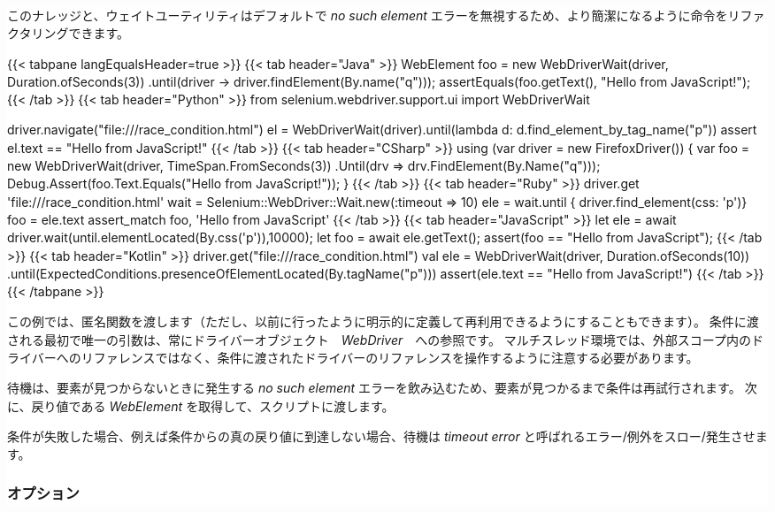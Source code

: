 このナレッジと、ウェイトユーティリティはデフォルトで _no such element_ エラーを無視するため、より簡潔になるように命令をリファクタリングできます。

{{< tabpane langEqualsHeader=true >}}
  {{< tab header="Java" >}}
WebElement foo = new WebDriverWait(driver, Duration.ofSeconds(3))
            .until(driver -> driver.findElement(By.name("q")));
assertEquals(foo.getText(), "Hello from JavaScript!"); 
  {{< /tab >}}
  {{< tab header="Python" >}}
from selenium.webdriver.support.ui import WebDriverWait

driver.navigate("file:///race_condition.html")
el = WebDriverWait(driver).until(lambda d: d.find_element_by_tag_name("p"))
assert el.text == "Hello from JavaScript!"
  {{< /tab >}}
  {{< tab header="CSharp" >}}
using (var driver = new FirefoxDriver())
{
        var foo = new WebDriverWait(driver, TimeSpan.FromSeconds(3))
                        .Until(drv => drv.FindElement(By.Name("q")));
        Debug.Assert(foo.Text.Equals("Hello from JavaScript!"));
}
{{< /tab >}}
  {{< tab header="Ruby" >}}
  driver.get 'file:///race_condition.html'
  wait = Selenium::WebDriver::Wait.new(:timeout => 10)
  ele = wait.until { driver.find_element(css: 'p')}
  foo = ele.text
  assert_match foo, 'Hello from JavaScript'
  {{< /tab >}}
  {{< tab header="JavaScript" >}}
let ele = await driver.wait(until.elementLocated(By.css('p')),10000);
let foo = await ele.getText();
assert(foo == "Hello from JavaScript");
  {{< /tab >}}
  {{< tab header="Kotlin" >}}
driver.get("file:///race_condition.html")
val ele = WebDriverWait(driver, Duration.ofSeconds(10))
            .until(ExpectedConditions.presenceOfElementLocated(By.tagName("p")))
assert(ele.text == "Hello from JavaScript!")
  {{< /tab >}}
{{< /tabpane >}}

この例では、匿名関数を渡します（ただし、以前に行ったように明示的に定義して再利用できるようにすることもできます）。
条件に渡される最初で唯一の引数は、常にドライバーオブジェクト　_WebDriver_　への参照です。
マルチスレッド環境では、外部スコープ内のドライバーへのリファレンスではなく、条件に渡されたドライバーのリファレンスを操作するように注意する必要があります。

待機は、要素が見つからないときに発生する _no such element_ エラーを飲み込むため、要素が見つかるまで条件は再試行されます。
次に、戻り値である _WebElement_ を取得して、スクリプトに渡します。

条件が失敗した場合、例えば条件からの真の戻り値に到達しない場合、待機は _timeout error_ と呼ばれるエラー/例外をスロー/発生させます。

### オプション
